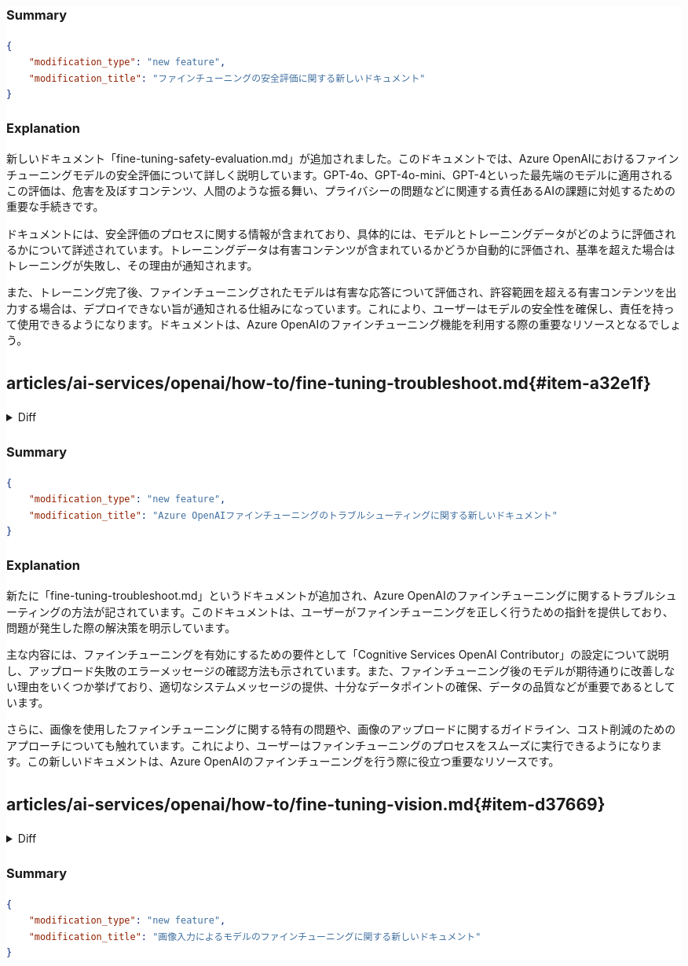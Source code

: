 ### Summary

```json
{
    "modification_type": "new feature",
    "modification_title": "ファインチューニングの安全評価に関する新しいドキュメント"
}
```

### Explanation
新しいドキュメント「fine-tuning-safety-evaluation.md」が追加されました。このドキュメントでは、Azure OpenAIにおけるファインチューニングモデルの安全評価について詳しく説明しています。GPT-4o、GPT-4o-mini、GPT-4といった最先端のモデルに適用されるこの評価は、危害を及ぼすコンテンツ、人間のような振る舞い、プライバシーの問題などに関連する責任あるAIの課題に対処するための重要な手続きです。

ドキュメントには、安全評価のプロセスに関する情報が含まれており、具体的には、モデルとトレーニングデータがどのように評価されるかについて詳述されています。トレーニングデータは有害コンテンツが含まれているかどうか自動的に評価され、基準を超えた場合はトレーニングが失敗し、その理由が通知されます。

また、トレーニング完了後、ファインチューニングされたモデルは有害な応答について評価され、許容範囲を超える有害コンテンツを出力する場合は、デプロイできない旨が通知される仕組みになっています。これにより、ユーザーはモデルの安全性を確保し、責任を持って使用できるようになります。ドキュメントは、Azure OpenAIのファインチューニング機能を利用する際の重要なリソースとなるでしょう。

## articles/ai-services/openai/how-to/fine-tuning-troubleshoot.md{#item-a32e1f}

<details><summary>Diff</summary></details>

### Summary

```json
{
    "modification_type": "new feature",
    "modification_title": "Azure OpenAIファインチューニングのトラブルシューティングに関する新しいドキュメント"
}
```

### Explanation
新たに「fine-tuning-troubleshoot.md」というドキュメントが追加され、Azure OpenAIのファインチューニングに関するトラブルシューティングの方法が記されています。このドキュメントは、ユーザーがファインチューニングを正しく行うための指針を提供しており、問題が発生した際の解決策を明示しています。

主な内容には、ファインチューニングを有効にするための要件として「Cognitive Services OpenAI Contributor」の設定について説明し、アップロード失敗のエラーメッセージの確認方法も示されています。また、ファインチューニング後のモデルが期待通りに改善しない理由をいくつか挙げており、適切なシステムメッセージの提供、十分なデータポイントの確保、データの品質などが重要であるとしています。

さらに、画像を使用したファインチューニングに関する特有の問題や、画像のアップロードに関するガイドライン、コスト削減のためのアプローチについても触れています。これにより、ユーザーはファインチューニングのプロセスをスムーズに実行できるようになります。この新しいドキュメントは、Azure OpenAIのファインチューニングを行う際に役立つ重要なリソースです。

## articles/ai-services/openai/how-to/fine-tuning-vision.md{#item-d37669}

<details><summary>Diff</summary></details>

### Summary

```json
{
    "modification_type": "new feature",
    "modification_title": "画像入力によるモデルのファインチューニングに関する新しいドキュメント"
}
```
